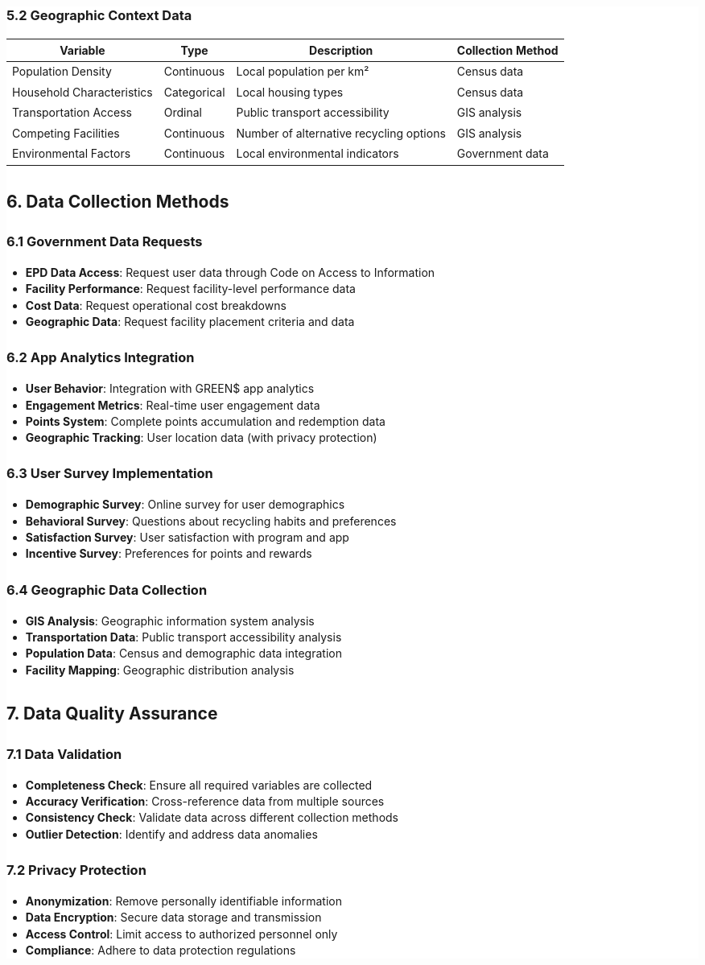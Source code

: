 ### 5.2 Geographic Context Data
| Variable | Type | Description | Collection Method |
|----------|------|-------------|-------------------|
| Population Density | Continuous | Local population per km² | Census data |
| Household Characteristics | Categorical | Local housing types | Census data |
| Transportation Access | Ordinal | Public transport accessibility | GIS analysis |
| Competing Facilities | Continuous | Number of alternative recycling options | GIS analysis |
| Environmental Factors | Continuous | Local environmental indicators | Government data |

## 6. Data Collection Methods

### 6.1 Government Data Requests
- **EPD Data Access**: Request user data through Code on Access to Information
- **Facility Performance**: Request facility-level performance data
- **Cost Data**: Request operational cost breakdowns
- **Geographic Data**: Request facility placement criteria and data

### 6.2 App Analytics Integration
- **User Behavior**: Integration with GREEN$ app analytics
- **Engagement Metrics**: Real-time user engagement data
- **Points System**: Complete points accumulation and redemption data
- **Geographic Tracking**: User location data (with privacy protection)

### 6.3 User Survey Implementation
- **Demographic Survey**: Online survey for user demographics
- **Behavioral Survey**: Questions about recycling habits and preferences
- **Satisfaction Survey**: User satisfaction with program and app
- **Incentive Survey**: Preferences for points and rewards

### 6.4 Geographic Data Collection
- **GIS Analysis**: Geographic information system analysis
- **Transportation Data**: Public transport accessibility analysis
- **Population Data**: Census and demographic data integration
- **Facility Mapping**: Geographic distribution analysis

## 7. Data Quality Assurance

### 7.1 Data Validation
- **Completeness Check**: Ensure all required variables are collected
- **Accuracy Verification**: Cross-reference data from multiple sources
- **Consistency Check**: Validate data across different collection methods
- **Outlier Detection**: Identify and address data anomalies

### 7.2 Privacy Protection
- **Anonymization**: Remove personally identifiable information
- **Data Encryption**: Secure data storage and transmission
- **Access Control**: Limit access to authorized personnel only
- **Compliance**: Adhere to data protection regulations
